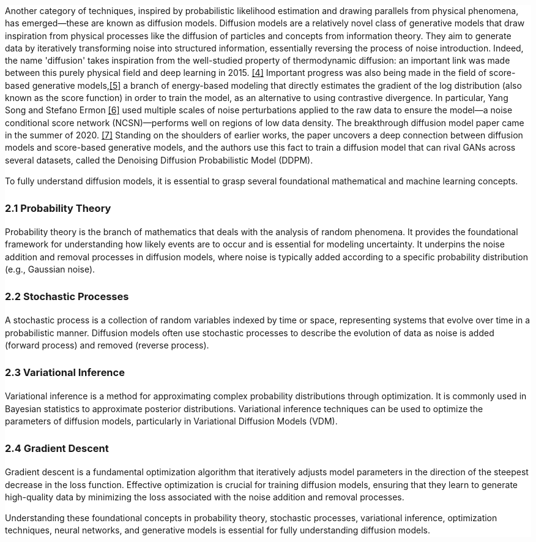 Another category of techniques, inspired by probabilistic likelihood estimation and drawing parallels from physical phenomena, has emerged—these are known as diffusion models. Diffusion models are a relatively novel class of generative models that draw inspiration from physical processes like the diffusion of particles and concepts from information theory. They aim to generate data by iteratively transforming noise into structured information, essentially reversing the process of noise introduction. Indeed, the name 'diffusion' takes inspiration from the well-studied property of thermodynamic diffusion: an important link was made between this purely physical field and deep learning in 2015. [[4]](#4) Important progress was also being made in the field of score-based generative models,[[5]](#5) a branch of energy-based modeling that directly estimates the gradient of the log distribution (also known as the score function) in order to train the model, as an alternative to using contrastive divergence. In particular, Yang Song and Stefano Ermon [[6]](#6) used multiple scales of noise perturbations applied to the raw data to ensure the model—a noise conditional score network (NCSN)—performs well on regions of low data density. The breakthrough diffusion model paper came in the summer of 2020. [[7]](#7) Standing on the shoulders of earlier works, the paper uncovers a deep connection between diffusion models and score-based generative models, and the authors use this fact to train a diffusion model that can rival GANs across several datasets, called the Denoising Diffusion Probabilistic Model (DDPM). 

To fully understand diffusion models, it is essential to grasp several foundational mathematical and machine learning concepts.

### 2.1 Probability Theory

Probability theory is the branch of mathematics that deals with the analysis of random phenomena. It provides the foundational framework for understanding how likely events are to occur and is essential for modeling uncertainty. It underpins the noise addition and removal processes in diffusion models, where noise is typically added according to a specific probability distribution (e.g., Gaussian noise).

### 2.2 Stochastic Processes
A stochastic process is a collection of random variables indexed by time or space, representing systems that evolve over time in a probabilistic manner. Diffusion models often use stochastic processes to describe the evolution of data as noise is added (forward process) and removed (reverse process).

### 2.3 Variational Inference
Variational inference is a method for approximating complex probability distributions through optimization. It is commonly used in Bayesian statistics to approximate posterior distributions. Variational inference techniques can be used to optimize the parameters of diffusion models, particularly in Variational Diffusion Models (VDM).

### 2.4 Gradient Descent

Gradient descent is a fundamental optimization algorithm that iteratively adjusts model parameters in the direction of the steepest decrease in the loss function. Effective optimization is crucial for training diffusion models, ensuring that they learn to generate high-quality data by minimizing the loss associated with the noise addition and removal processes.

Understanding these foundational concepts in probability theory, stochastic processes, variational inference, optimization techniques, neural networks, and generative models is essential for fully understanding diffusion models.
